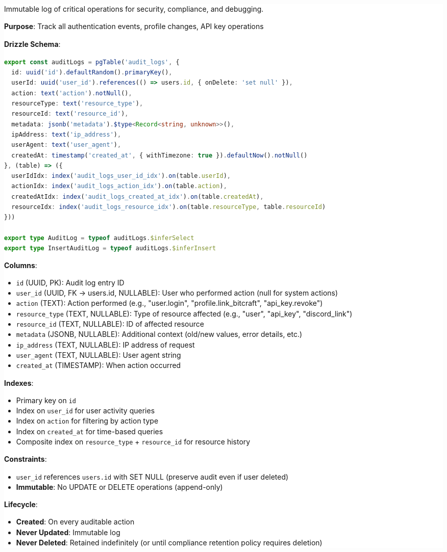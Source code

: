 Immutable log of critical operations for security, compliance, and debugging.

**Purpose**: Track all authentication events, profile changes, API key operations

**Drizzle Schema**:
```typescript
export const auditLogs = pgTable('audit_logs', {
  id: uuid('id').defaultRandom().primaryKey(),
  userId: uuid('user_id').references(() => users.id, { onDelete: 'set null' }),
  action: text('action').notNull(),
  resourceType: text('resource_type'),
  resourceId: text('resource_id'),
  metadata: jsonb('metadata').$type<Record<string, unknown>>(),
  ipAddress: text('ip_address'),
  userAgent: text('user_agent'),
  createdAt: timestamp('created_at', { withTimezone: true }).defaultNow().notNull()
}, (table) => ({
  userIdIdx: index('audit_logs_user_id_idx').on(table.userId),
  actionIdx: index('audit_logs_action_idx').on(table.action),
  createdAtIdx: index('audit_logs_created_at_idx').on(table.createdAt),
  resourceIdx: index('audit_logs_resource_idx').on(table.resourceType, table.resourceId)
}))

export type AuditLog = typeof auditLogs.$inferSelect
export type InsertAuditLog = typeof auditLogs.$inferInsert
```

**Columns**:
- `id` (UUID, PK): Audit log entry ID
- `user_id` (UUID, FK → users.id, NULLABLE): User who performed action (null for system actions)
- `action` (TEXT): Action performed (e.g., "user.login", "profile.link_bitcraft", "api_key.revoke")
- `resource_type` (TEXT, NULLABLE): Type of resource affected (e.g., "user", "api_key", "discord_link")
- `resource_id` (TEXT, NULLABLE): ID of affected resource
- `metadata` (JSONB, NULLABLE): Additional context (old/new values, error details, etc.)
- `ip_address` (TEXT, NULLABLE): IP address of request
- `user_agent` (TEXT, NULLABLE): User agent string
- `created_at` (TIMESTAMP): When action occurred

**Indexes**:
- Primary key on `id`
- Index on `user_id` for user activity queries
- Index on `action` for filtering by action type
- Index on `created_at` for time-based queries
- Composite index on `resource_type` + `resource_id` for resource history

**Constraints**:
- `user_id` references `users.id` with SET NULL (preserve audit even if user deleted)
- **Immutable**: No UPDATE or DELETE operations (append-only)

**Lifecycle**:
- **Created**: On every auditable action
- **Never Updated**: Immutable log
- **Never Deleted**: Retained indefinitely (or until compliance retention policy requires deletion)
